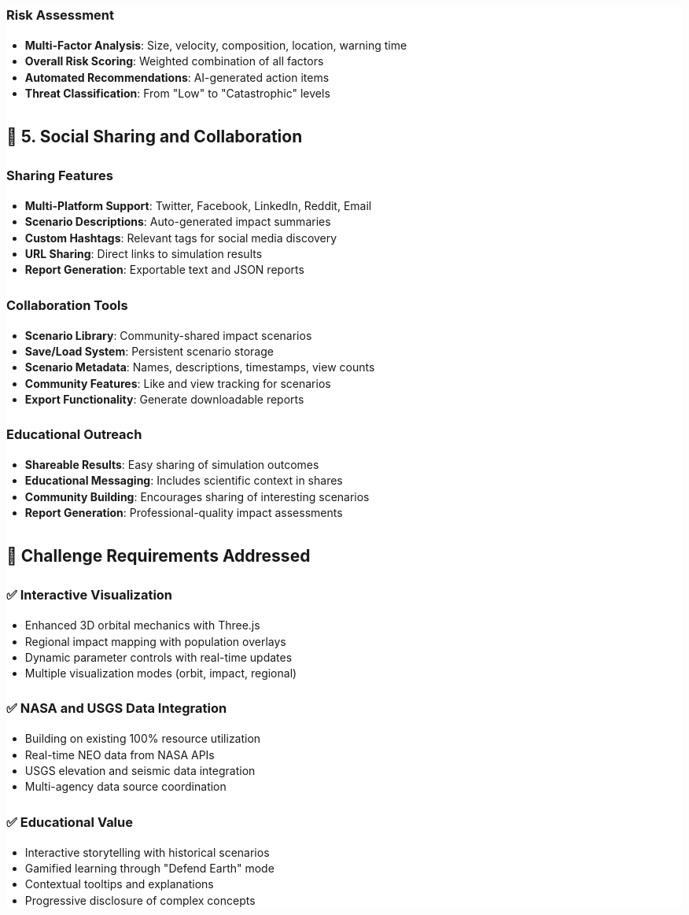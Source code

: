 ### Risk Assessment
- **Multi-Factor Analysis**: Size, velocity, composition, location, warning time
- **Overall Risk Scoring**: Weighted combination of all factors
- **Automated Recommendations**: AI-generated action items
- **Threat Classification**: From "Low" to "Catastrophic" levels

## 🤝 5. Social Sharing and Collaboration

### Sharing Features
- **Multi-Platform Support**: Twitter, Facebook, LinkedIn, Reddit, Email
- **Scenario Descriptions**: Auto-generated impact summaries
- **Custom Hashtags**: Relevant tags for social media discovery
- **URL Sharing**: Direct links to simulation results
- **Report Generation**: Exportable text and JSON reports

### Collaboration Tools
- **Scenario Library**: Community-shared impact scenarios
- **Save/Load System**: Persistent scenario storage
- **Scenario Metadata**: Names, descriptions, timestamps, view counts
- **Community Features**: Like and view tracking for scenarios
- **Export Functionality**: Generate downloadable reports

### Educational Outreach
- **Shareable Results**: Easy sharing of simulation outcomes
- **Educational Messaging**: Includes scientific context in shares
- **Community Building**: Encourages sharing of interesting scenarios
- **Report Generation**: Professional-quality impact assessments

## 🎯 Challenge Requirements Addressed

### ✅ Interactive Visualization
- Enhanced 3D orbital mechanics with Three.js
- Regional impact mapping with population overlays
- Dynamic parameter controls with real-time updates
- Multiple visualization modes (orbit, impact, regional)

### ✅ NASA and USGS Data Integration
- Building on existing 100% resource utilization
- Real-time NEO data from NASA APIs
- USGS elevation and seismic data integration
- Multi-agency data source coordination

### ✅ Educational Value
- Interactive storytelling with historical scenarios
- Gamified learning through "Defend Earth" mode
- Contextual tooltips and explanations
- Progressive disclosure of complex concepts
